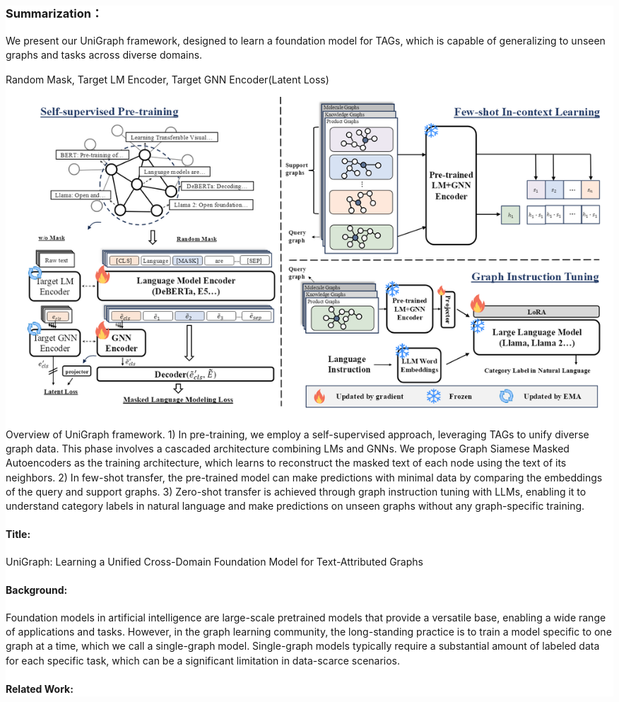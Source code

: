 ### Summarization：

We present our UniGraph framework, designed to learn a foundation model for TAGs, which is capable of generalizing to unseen graphs and tasks across diverse domains.

Random Mask, Target LM Encoder, Target GNN Encoder(Latent Loss) 

![image-20241130150856071](UniGraph.assets/image-20241130150856071.png)

Overview of UniGraph framework. 1) In pre-training, we employ a self-supervised approach, leveraging TAGs to unify diverse graph data. This phase involves a cascaded architecture combining LMs and GNNs. We propose Graph Siamese Masked Autoencoders as the training architecture, which learns to reconstruct the masked text of each node using the text of its neighbors. 2) In few-shot transfer, the pre-trained model can make predictions with minimal data by comparing the embeddings of the query and support graphs. 3) Zero-shot transfer is achieved through graph instruction tuning with LLMs, enabling it to understand category labels in natural language and make predictions on unseen graphs without any graph-specific training.

#### Title:

UniGraph: Learning a Unified Cross-Domain Foundation Model for Text-Attributed Graphs

#### Background:

Foundation models in artificial intelligence are large-scale pretrained models that provide a versatile base, enabling a wide range of applications and tasks. However, in the graph learning community, the long-standing practice is to train a model specific to one graph at a time, which we call a single-graph model. Single-graph models typically require a substantial amount of labeled data for each specific task, which can be a significant limitation in data-scarce scenarios.

#### Related Work:
